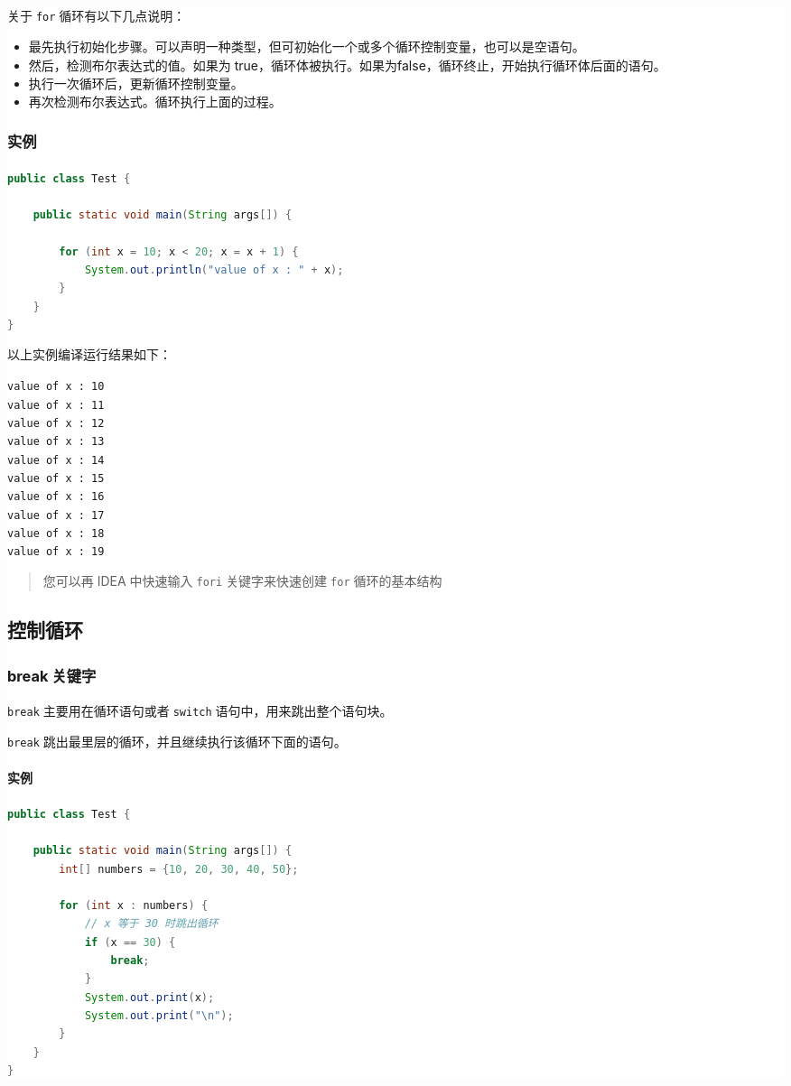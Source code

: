 关于 `for` 循环有以下几点说明：

- 最先执行初始化步骤。可以声明一种类型，但可初始化一个或多个循环控制变量，也可以是空语句。
- 然后，检测布尔表达式的值。如果为 true，循环体被执行。如果为false，循环终止，开始执行循环体后面的语句。
- 执行一次循环后，更新循环控制变量。
- 再次检测布尔表达式。循环执行上面的过程。

### 实例

```java
public class Test {

    public static void main(String args[]) {

        for (int x = 10; x < 20; x = x + 1) {
            System.out.println("value of x : " + x);
        }
    }
}
```

以上实例编译运行结果如下：

```console
value of x : 10
value of x : 11
value of x : 12
value of x : 13
value of x : 14
value of x : 15
value of x : 16
value of x : 17
value of x : 18
value of x : 19
```

> 您可以再 IDEA 中快速输入 `fori` 关键字来快速创建 `for` 循环的基本结构

## 控制循环

### break 关键字

`break` 主要用在循环语句或者 `switch` 语句中，用来跳出整个语句块。

`break` 跳出最里层的循环，并且继续执行该循环下面的语句。

#### 实例

```java
public class Test {

    public static void main(String args[]) {
        int[] numbers = {10, 20, 30, 40, 50};

        for (int x : numbers) {
            // x 等于 30 时跳出循环
            if (x == 30) {
                break;
            }
            System.out.print(x);
            System.out.print("\n");
        }
    }
}
```
